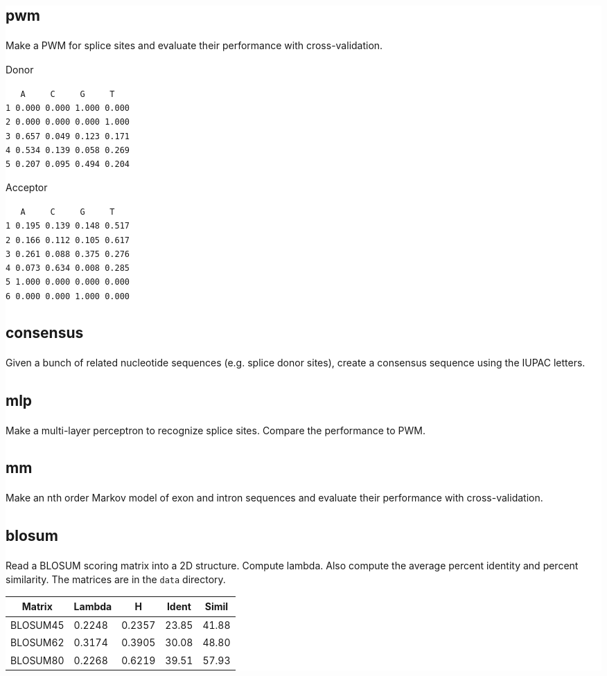 ## pwm ##

Make a PWM for splice sites and evaluate their performance with
cross-validation.

Donor

```
   A     C     G     T
1 0.000 0.000 1.000 0.000
2 0.000 0.000 0.000 1.000
3 0.657 0.049 0.123 0.171
4 0.534 0.139 0.058 0.269
5 0.207 0.095 0.494 0.204
```

Acceptor

```
   A     C     G     T
1 0.195 0.139 0.148 0.517
2 0.166 0.112 0.105 0.617
3 0.261 0.088 0.375 0.276
4 0.073 0.634 0.008 0.285
5 1.000 0.000 0.000 0.000
6 0.000 0.000 1.000 0.000
```

## consensus ##

Given a bunch of related nucleotide sequences (e.g. splice donor sites), create
a consensus sequence using the IUPAC letters.

## mlp ##

Make a multi-layer perceptron to recognize splice sites. Compare the
performance to PWM.

## mm ##

Make an nth order Markov model of exon and intron sequences and evaluate their
performance with cross-validation.

## blosum ##

Read a BLOSUM scoring matrix into a 2D structure. Compute lambda. Also compute
the average percent identity and percent similarity. The matrices are in the
`data` directory.

| Matrix   | Lambda | H      | Ident | Simil |
|----------|--------|--------|-------|-------|
| BLOSUM45 | 0.2248 | 0.2357 | 23.85 | 41.88 |
| BLOSUM62 | 0.3174 | 0.3905 | 30.08 | 48.80 |
| BLOSUM80 | 0.2268 | 0.6219 | 39.51 | 57.93 |

